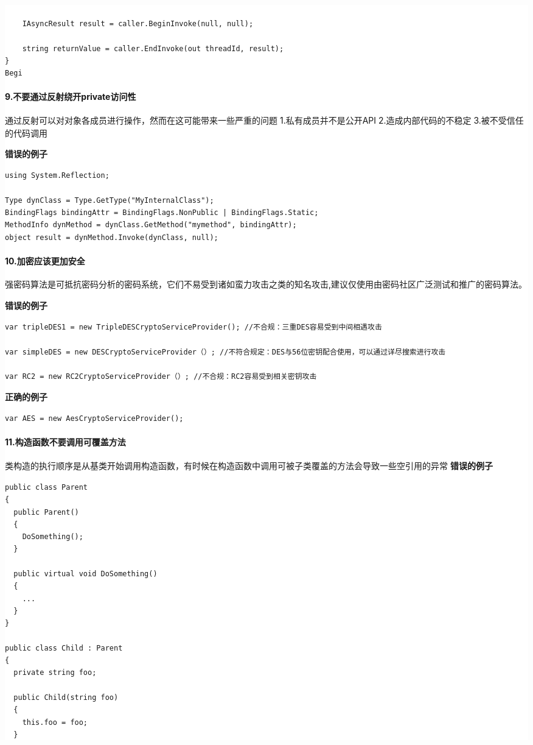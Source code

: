 ```

    IAsyncResult result = caller.BeginInvoke(null, null);

    string returnValue = caller.EndInvoke(out threadId, result);
}
Begi
```
#### 9.不要通过反射绕开private访问性
通过反射可以对对象各成员进行操作，然而在这可能带来一些严重的问题
1.私有成员并不是公开API
2.造成内部代码的不稳定
3.被不受信任的代码调用

**错误的例子**
```
using System.Reflection;

Type dynClass = Type.GetType("MyInternalClass");
BindingFlags bindingAttr = BindingFlags.NonPublic | BindingFlags.Static;
MethodInfo dynMethod = dynClass.GetMethod("mymethod", bindingAttr);
object result = dynMethod.Invoke(dynClass, null);
```

#### 10.加密应该更加安全
强密码算法是可抵抗密码分析的密码系统，它们不易受到诸如蛮力攻击之类的知名攻击,建议仅使用由密码社区广泛测试和推广的密码算法。

**错误的例子**
```
var tripleDES1 = new TripleDESCryptoServiceProvider(); //不合规：三重DES容易受到中间相遇攻击

var simpleDES = new DESCryptoServiceProvider（）; //不符合规定：DES与56位密钥配合使用，可以通过详尽搜索进行攻击

var RC2 = new RC2CryptoServiceProvider（）; //不合规：RC2容易受到相关密钥攻击
```
**正确的例子**
```
var AES = new AesCryptoServiceProvider();
```

#### 11.构造函数不要调用可覆盖方法
类构造的执行顺序是从基类开始调用构造函数，有时候在构造函数中调用可被子类覆盖的方法会导致一些空引用的异常
**错误的例子**
```
public class Parent
{
  public Parent()
  {
    DoSomething();  
  }

  public virtual void DoSomething()
  {
    ...
  }
}

public class Child : Parent
{
  private string foo;

  public Child(string foo) 
  {
    this.foo = foo;
  }

```